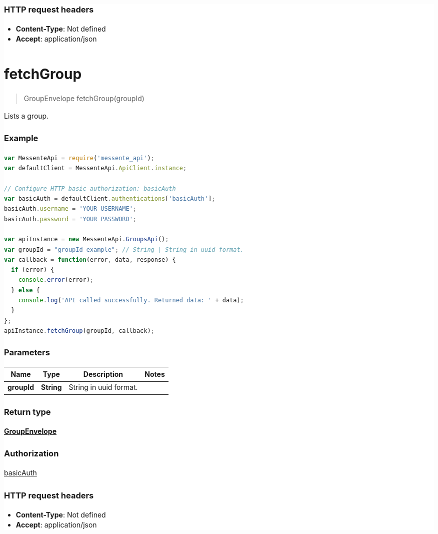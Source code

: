 ### HTTP request headers

 - **Content-Type**: Not defined
 - **Accept**: application/json

<a name="fetchGroup"></a>
# **fetchGroup**
> GroupEnvelope fetchGroup(groupId)

Lists a group.

### Example
```javascript
var MessenteApi = require('messente_api');
var defaultClient = MessenteApi.ApiClient.instance;

// Configure HTTP basic authorization: basicAuth
var basicAuth = defaultClient.authentications['basicAuth'];
basicAuth.username = 'YOUR USERNAME';
basicAuth.password = 'YOUR PASSWORD';

var apiInstance = new MessenteApi.GroupsApi();
var groupId = "groupId_example"; // String | String in uuid format.
var callback = function(error, data, response) {
  if (error) {
    console.error(error);
  } else {
    console.log('API called successfully. Returned data: ' + data);
  }
};
apiInstance.fetchGroup(groupId, callback);
```

### Parameters

Name | Type | Description  | Notes
------------- | ------------- | ------------- | -------------
 **groupId** | **String**| String in uuid format. | 

### Return type

[**GroupEnvelope**](GroupEnvelope.md)

### Authorization

[basicAuth](../README.md#basicAuth)

### HTTP request headers

 - **Content-Type**: Not defined
 - **Accept**: application/json
